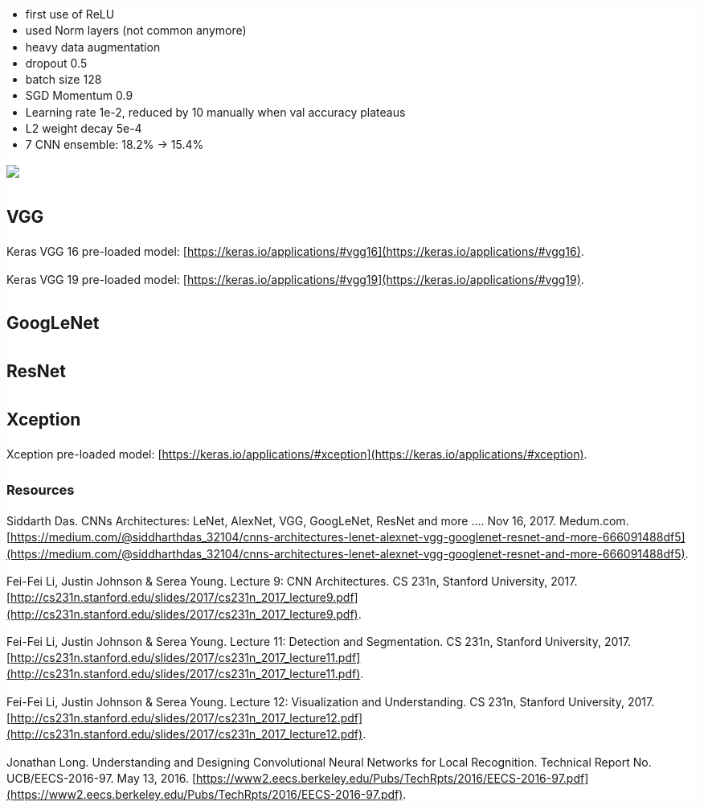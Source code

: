 - first use of ReLU
- used Norm layers (not common anymore)
- heavy data augmentation
- dropout 0.5
- batch size 128
- SGD Momentum 0.9
- Learning rate 1e-2, reduced by 10
  manually when val accuracy plateaus
- L2 weight decay 5e-4
- 7 CNN ensemble: 18.2% -> 15.4%

![](https://cdn-images-1.medium.com/max/1000/0*xPOQ3btZ9rQO23LK.png)




## VGG

Keras VGG 16 pre-loaded model: [https://keras.io/applications/#vgg16](https://keras.io/applications/#vgg16).

Keras VGG 19 pre-loaded model: [https://keras.io/applications/#vgg19](https://keras.io/applications/#vgg19).

## GoogLeNet

## ResNet

## Xception

Xception pre-loaded model: [https://keras.io/applications/#xception](https://keras.io/applications/#xception).

### Resources

Siddarth Das. CNNs Architectures: LeNet, AlexNet, VGG, GoogLeNet, ResNet and more …. Nov 16, 2017. Medum.com. [https://medium.com/@siddharthdas_32104/cnns-architectures-lenet-alexnet-vgg-googlenet-resnet-and-more-666091488df5](https://medium.com/@siddharthdas_32104/cnns-architectures-lenet-alexnet-vgg-googlenet-resnet-and-more-666091488df5).

Fei-Fei Li, Justin Johnson & Serea Young. Lecture 9: CNN Architectures. CS 231n, Stanford University, 2017. [http://cs231n.stanford.edu/slides/2017/cs231n_2017_lecture9.pdf](http://cs231n.stanford.edu/slides/2017/cs231n_2017_lecture9.pdf).

Fei-Fei Li, Justin Johnson & Serea Young. Lecture 11: Detection and Segmentation. CS 231n, Stanford University, 2017. [http://cs231n.stanford.edu/slides/2017/cs231n_2017_lecture11.pdf](http://cs231n.stanford.edu/slides/2017/cs231n_2017_lecture11.pdf).

Fei-Fei Li, Justin Johnson & Serea Young. Lecture 12: Visualization and Understanding. CS 231n, Stanford University, 2017. [http://cs231n.stanford.edu/slides/2017/cs231n_2017_lecture12.pdf](http://cs231n.stanford.edu/slides/2017/cs231n_2017_lecture12.pdf).

Jonathan Long. Understanding and Designing Convolutional Neural Networks for Local Recognition. Technical Report No. UCB/EECS-2016-97. May 13, 2016. [https://www2.eecs.berkeley.edu/Pubs/TechRpts/2016/EECS-2016-97.pdf](https://www2.eecs.berkeley.edu/Pubs/TechRpts/2016/EECS-2016-97.pdf).
